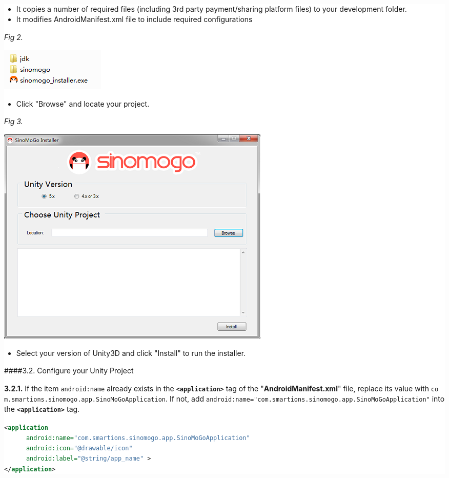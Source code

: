  * It copies a number of required files (including 3rd party payment/sharing platform files) to your development folder.
 * It modifies AndroidManifest.xml file to include required configurations
  
  _Fig 2._
  
  ![sinomogo.exe](../Documentation/imgs/run_snmg_installer01.png "SDK Installer")
 * Click "Browse" and locate your project.

  _Fig 3._

  ![sinomogo.exe](../Documentation/imgs/run_installer02.png "SDK Installer")
 * Select your version of Unity3D and click "Install" to run the installer. 



####3.2. Configure your Unity Project

**3.2.1.** If the item `android:name` already exists in the **`<application>`** tag of the "**AndroidManifest.xml**" file, replace its value with `com.smartions.sinomogo.app.SinoMoGoApplication`. If not, add `android:name="com.smartions.sinomogo.app.SinoMoGoApplication"` into the **`<application>`** tag.

  ```xml 
 <application
        android:name="com.smartions.sinomogo.app.SinoMoGoApplication"
        android:icon="@drawable/icon"
        android:label="@string/app_name" >
 </application>
  ```
  